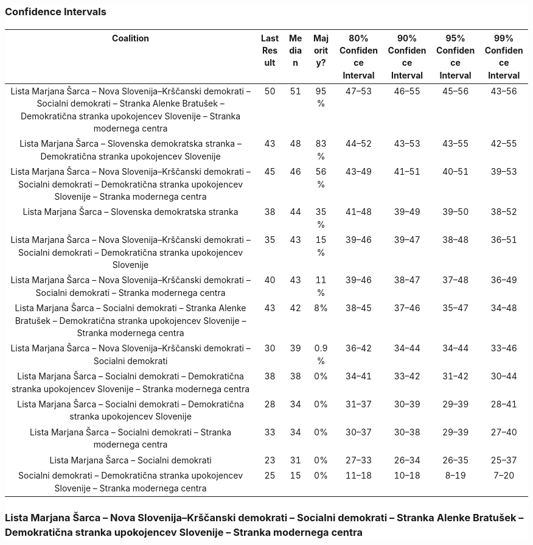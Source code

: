 ### Confidence Intervals

| Coalition | Last Result | Median | Majority? | 80% Confidence Interval | 90% Confidence Interval | 95% Confidence Interval | 99% Confidence Interval |
|:---------:|:-----------:|:------:|:---------:|:-----------------------:|:-----------------------:|:-----------------------:|:-----------------------:|
| Lista Marjana Šarca – Nova Slovenija–Krščanski demokrati – Socialni demokrati – Stranka Alenke Bratušek – Demokratična stranka upokojencev Slovenije – Stranka modernega centra | 50 | 51 | 95% | 47–53 | 46–55 | 45–56 | 43–56 |
| Lista Marjana Šarca – Slovenska demokratska stranka – Demokratična stranka upokojencev Slovenije | 43 | 48 | 83% | 44–52 | 43–53 | 43–55 | 42–55 |
| Lista Marjana Šarca – Nova Slovenija–Krščanski demokrati – Socialni demokrati – Demokratična stranka upokojencev Slovenije – Stranka modernega centra | 45 | 46 | 56% | 43–49 | 41–51 | 40–51 | 39–53 |
| Lista Marjana Šarca – Slovenska demokratska stranka | 38 | 44 | 35% | 41–48 | 39–49 | 39–50 | 38–52 |
| Lista Marjana Šarca – Nova Slovenija–Krščanski demokrati – Socialni demokrati – Demokratična stranka upokojencev Slovenije | 35 | 43 | 15% | 39–46 | 39–47 | 38–48 | 36–51 |
| Lista Marjana Šarca – Nova Slovenija–Krščanski demokrati – Socialni demokrati – Stranka modernega centra | 40 | 43 | 11% | 39–46 | 38–47 | 37–48 | 36–49 |
| Lista Marjana Šarca – Socialni demokrati – Stranka Alenke Bratušek – Demokratična stranka upokojencev Slovenije – Stranka modernega centra | 43 | 42 | 8% | 38–45 | 37–46 | 35–47 | 34–48 |
| Lista Marjana Šarca – Nova Slovenija–Krščanski demokrati – Socialni demokrati | 30 | 39 | 0.9% | 36–42 | 34–44 | 34–44 | 33–46 |
| Lista Marjana Šarca – Socialni demokrati – Demokratična stranka upokojencev Slovenije – Stranka modernega centra | 38 | 38 | 0% | 34–41 | 33–42 | 31–42 | 30–44 |
| Lista Marjana Šarca – Socialni demokrati – Demokratična stranka upokojencev Slovenije | 28 | 34 | 0% | 31–37 | 30–39 | 29–39 | 28–41 |
| Lista Marjana Šarca – Socialni demokrati – Stranka modernega centra | 33 | 34 | 0% | 30–37 | 30–38 | 29–39 | 27–40 |
| Lista Marjana Šarca – Socialni demokrati | 23 | 31 | 0% | 27–33 | 26–34 | 26–35 | 25–37 |
| Socialni demokrati – Demokratična stranka upokojencev Slovenije – Stranka modernega centra | 25 | 15 | 0% | 11–18 | 10–18 | 8–19 | 7–20 |

### Lista Marjana Šarca – Nova Slovenija–Krščanski demokrati – Socialni demokrati – Stranka Alenke Bratušek – Demokratična stranka upokojencev Slovenije – Stranka modernega centra

